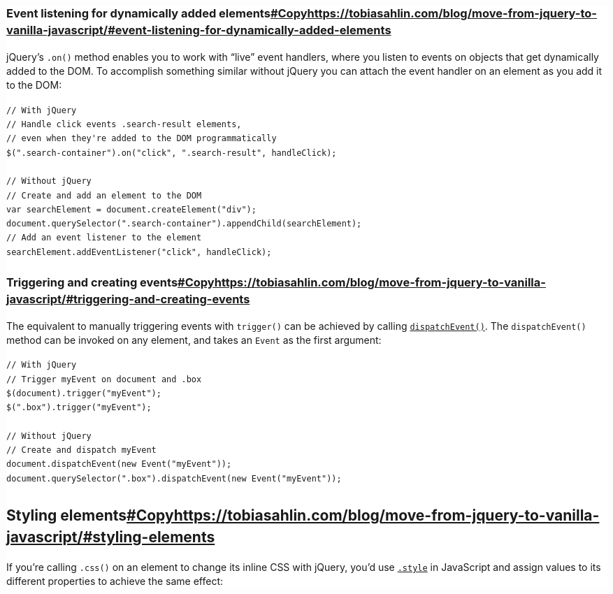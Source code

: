 ### Event listening for dynamically added elements[#Copyhttps://tobiasahlin.com/blog/move-from-jquery-to-vanilla-javascript/#event-listening-for-dynamically-added-elements](https://tobiasahlin.com/blog/move-from-jquery-to-vanilla-javascript//#event-listening-for-dynamically-added-elements)

jQuery’s `.on()` method enables you to work with “live” event handlers, where you listen to events on objects that get dynamically added to the DOM. To accomplish something similar without jQuery you can attach the event handler on an element as you add it to the DOM:

```
// With jQuery
// Handle click events .search-result elements, 
// even when they're added to the DOM programmatically
$(".search-container").on("click", ".search-result", handleClick);

// Without jQuery
// Create and add an element to the DOM
var searchElement = document.createElement("div");
document.querySelector(".search-container").appendChild(searchElement);
// Add an event listener to the element
searchElement.addEventListener("click", handleClick);
```

### Triggering and creating events[#Copyhttps://tobiasahlin.com/blog/move-from-jquery-to-vanilla-javascript/#triggering-and-creating-events](https://tobiasahlin.com/blog/move-from-jquery-to-vanilla-javascript//#triggering-and-creating-events)

The equivalent to manually triggering events with `trigger()` can be achieved by calling [`dispatchEvent()`](https://developer.mozilla.org/en-US/docs/Web/API/EventTarget/dispatchEvent). The `dispatchEvent()` method can be invoked on any element, and takes an `Event` as the first argument:

```
// With jQuery
// Trigger myEvent on document and .box
$(document).trigger("myEvent");
$(".box").trigger("myEvent");

// Without jQuery
// Create and dispatch myEvent
document.dispatchEvent(new Event("myEvent"));
document.querySelector(".box").dispatchEvent(new Event("myEvent"));
```

## Styling elements[#Copyhttps://tobiasahlin.com/blog/move-from-jquery-to-vanilla-javascript/#styling-elements](https://tobiasahlin.com/blog/move-from-jquery-to-vanilla-javascript//#styling-elements)

If you’re calling `.css()` on an element to change its inline CSS with jQuery, you’d use [`.style`](https://developer.mozilla.org/en-US/docs/Web/API/HTMLElement/style) in JavaScript and assign values to its different properties to achieve the same effect:
